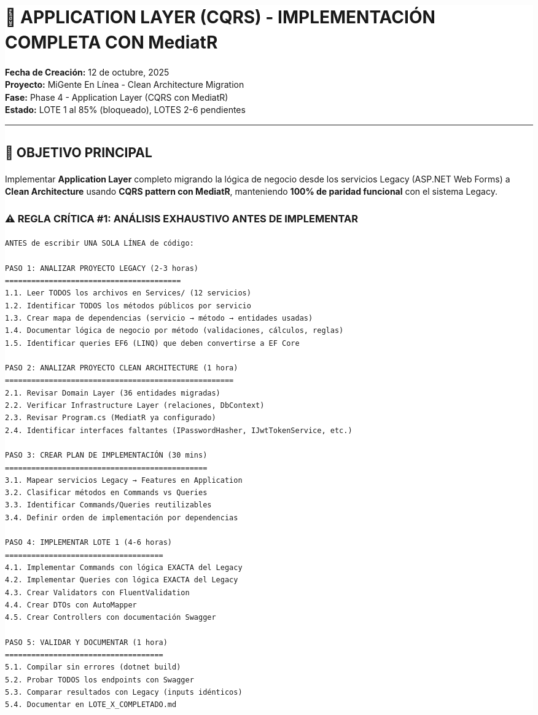 # 🚀 APPLICATION LAYER (CQRS) - IMPLEMENTACIÓN COMPLETA CON MediatR

**Fecha de Creación:** 12 de octubre, 2025  
**Proyecto:** MiGente En Línea - Clean Architecture Migration  
**Fase:** Phase 4 - Application Layer (CQRS con MediatR)  
**Estado:** LOTE 1 al 85% (bloqueado), LOTES 2-6 pendientes

---

## 🎯 OBJETIVO PRINCIPAL

Implementar **Application Layer** completo migrando la lógica de negocio desde los servicios Legacy (ASP.NET Web Forms) a **Clean Architecture** usando **CQRS pattern con MediatR**, manteniendo **100% de paridad funcional** con el sistema Legacy.

### ⚠️ REGLA CRÍTICA #1: ANÁLISIS EXHAUSTIVO ANTES DE IMPLEMENTAR

```
ANTES de escribir UNA SOLA LÍNEA de código:

PASO 1: ANALIZAR PROYECTO LEGACY (2-3 horas)
========================================
1.1. Leer TODOS los archivos en Services/ (12 servicios)
1.2. Identificar TODOS los métodos públicos por servicio
1.3. Crear mapa de dependencias (servicio → método → entidades usadas)
1.4. Documentar lógica de negocio por método (validaciones, cálculos, reglas)
1.5. Identificar queries EF6 (LINQ) que deben convertirse a EF Core

PASO 2: ANALIZAR PROYECTO CLEAN ARCHITECTURE (1 hora)
====================================================
2.1. Revisar Domain Layer (36 entidades migradas)
2.2. Verificar Infrastructure Layer (relaciones, DbContext)
2.3. Revisar Program.cs (MediatR ya configurado)
2.4. Identificar interfaces faltantes (IPasswordHasher, IJwtTokenService, etc.)

PASO 3: CREAR PLAN DE IMPLEMENTACIÓN (30 mins)
==============================================
3.1. Mapear servicios Legacy → Features en Application
3.2. Clasificar métodos en Commands vs Queries
3.3. Identificar Commands/Queries reutilizables
3.4. Definir orden de implementación por dependencias

PASO 4: IMPLEMENTAR LOTE 1 (4-6 horas)
====================================
4.1. Implementar Commands con lógica EXACTA del Legacy
4.2. Implementar Queries con lógica EXACTA del Legacy
4.3. Crear Validators con FluentValidation
4.4. Crear DTOs con AutoMapper
4.5. Crear Controllers con documentación Swagger

PASO 5: VALIDAR Y DOCUMENTAR (1 hora)
====================================
5.1. Compilar sin errores (dotnet build)
5.2. Probar TODOS los endpoints con Swagger
5.3. Comparar resultados con Legacy (inputs idénticos)
5.4. Documentar en LOTE_X_COMPLETADO.md
```
